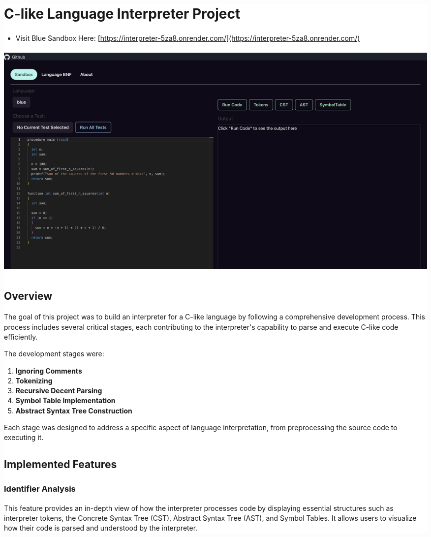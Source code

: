# C-like Language Interpreter Project
 - Visit Blue Sandbox Here: [https://interpreter-5za8.onrender.com/](https://interpreter-5za8.onrender.com/)

<img src="./public/IDE.png" width="900px" height="450px" />

## Overview

The goal of this project was to build an interpreter for a C-like language by following a comprehensive development process. This process includes several critical stages, each contributing to the interpreter's capability to parse and execute C-like code efficiently.

The development stages were:

1. **Ignoring Comments**
2. **Tokenizing**
3. **Recursive Decent Parsing**
4. **Symbol Table Implementation**
5. **Abstract Syntax Tree Construction**

Each stage was designed to address a specific aspect of language interpretation, from preprocessing the source code to executing it.

## Implemented Features

### Identifier Analysis
This feature provides an in-depth view of how the interpreter processes code by displaying essential structures such as interpreter tokens, the Concrete Syntax Tree (CST), Abstract Syntax Tree (AST), and Symbol Tables. It allows users to visualize how their code is parsed and understood by the interpreter.

